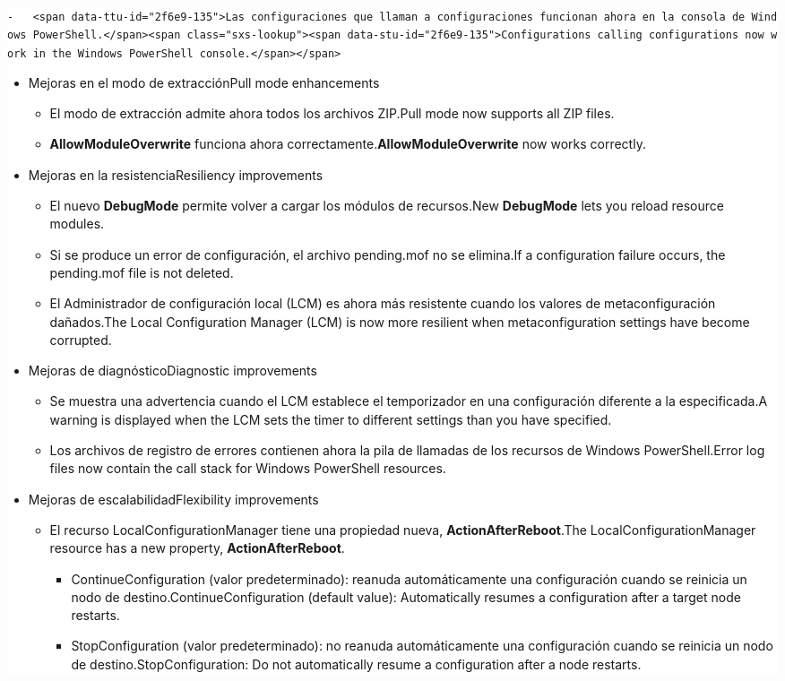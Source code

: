     -   <span data-ttu-id="2f6e9-135">Las configuraciones que llaman a configuraciones funcionan ahora en la consola de Windows PowerShell.</span><span class="sxs-lookup"><span data-stu-id="2f6e9-135">Configurations calling configurations now work in the Windows PowerShell console.</span></span>

-   <span data-ttu-id="2f6e9-136">Mejoras en el modo de extracción</span><span class="sxs-lookup"><span data-stu-id="2f6e9-136">Pull mode enhancements</span></span>

    -   <span data-ttu-id="2f6e9-137">El modo de extracción admite ahora todos los archivos ZIP.</span><span class="sxs-lookup"><span data-stu-id="2f6e9-137">Pull mode now supports all ZIP files.</span></span>

    -   <span data-ttu-id="2f6e9-138">**AllowModuleOverwrite** funciona ahora correctamente.</span><span class="sxs-lookup"><span data-stu-id="2f6e9-138">**AllowModuleOverwrite** now works correctly.</span></span>

-   <span data-ttu-id="2f6e9-139">Mejoras en la resistencia</span><span class="sxs-lookup"><span data-stu-id="2f6e9-139">Resiliency improvements</span></span>

    -   <span data-ttu-id="2f6e9-140">El nuevo **DebugMode** permite volver a cargar los módulos de recursos.</span><span class="sxs-lookup"><span data-stu-id="2f6e9-140">New **DebugMode** lets you reload resource modules.</span></span>

    -   <span data-ttu-id="2f6e9-141">Si se produce un error de configuración, el archivo pending.mof no se elimina.</span><span class="sxs-lookup"><span data-stu-id="2f6e9-141">If a configuration failure occurs, the pending.mof file is not deleted.</span></span>

    -   <span data-ttu-id="2f6e9-142">El Administrador de configuración local (LCM) es ahora más resistente cuando los valores de metaconfiguración dañados.</span><span class="sxs-lookup"><span data-stu-id="2f6e9-142">The Local Configuration Manager (LCM) is now more resilient when metaconfiguration settings have become corrupted.</span></span>

-   <span data-ttu-id="2f6e9-143">Mejoras de diagnóstico</span><span class="sxs-lookup"><span data-stu-id="2f6e9-143">Diagnostic improvements</span></span>

    -   <span data-ttu-id="2f6e9-144">Se muestra una advertencia cuando el LCM establece el temporizador en una configuración diferente a la especificada.</span><span class="sxs-lookup"><span data-stu-id="2f6e9-144">A warning is displayed when the LCM sets the timer to different settings than you have specified.</span></span>

    -   <span data-ttu-id="2f6e9-145">Los archivos de registro de errores contienen ahora la pila de llamadas de los recursos de Windows PowerShell.</span><span class="sxs-lookup"><span data-stu-id="2f6e9-145">Error log files now contain the call stack for Windows PowerShell resources.</span></span>

-   <span data-ttu-id="2f6e9-146">Mejoras de escalabilidad</span><span class="sxs-lookup"><span data-stu-id="2f6e9-146">Flexibility improvements</span></span>

    -   <span data-ttu-id="2f6e9-147">El recurso LocalConfigurationManager tiene una propiedad nueva, **ActionAfterReboot**.</span><span class="sxs-lookup"><span data-stu-id="2f6e9-147">The LocalConfigurationManager resource has a new property, **ActionAfterReboot**.</span></span>

        -   <span data-ttu-id="2f6e9-148">ContinueConfiguration (valor predeterminado): reanuda automáticamente una configuración cuando se reinicia un nodo de destino.</span><span class="sxs-lookup"><span data-stu-id="2f6e9-148">ContinueConfiguration (default value): Automatically resumes a configuration after a target node restarts.</span></span>

        -   <span data-ttu-id="2f6e9-149">StopConfiguration (valor predeterminado): no reanuda automáticamente una configuración cuando se reinicia un nodo de destino.</span><span class="sxs-lookup"><span data-stu-id="2f6e9-149">StopConfiguration: Do not automatically resume a configuration after a node restarts.</span></span>
